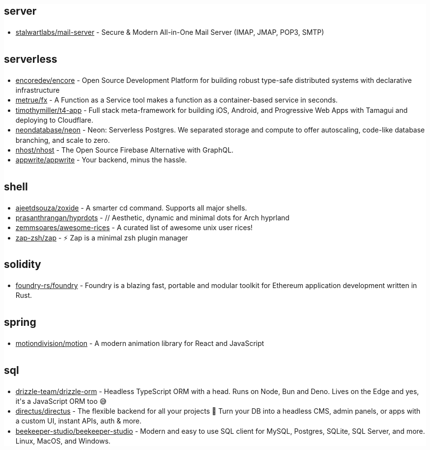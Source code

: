 ## server 

- [stalwartlabs/mail-server](https://github.com/stalwartlabs/mail-server) - Secure & Modern All-in-One Mail Server (IMAP, JMAP, POP3, SMTP)

## serverless 

- [encoredev/encore](https://github.com/encoredev/encore) - Open Source Development Platform for building robust type-safe distributed systems with declarative infrastructure
- [metrue/fx](https://github.com/metrue/fx) - A Function as a Service tool makes a function as a  container-based service in seconds.
- [timothymiller/t4-app](https://github.com/timothymiller/t4-app) - Full stack meta-framework for building iOS, Android, and Progressive Web Apps with Tamagui and deploying to Cloudflare.
- [neondatabase/neon](https://github.com/neondatabase/neon) - Neon: Serverless Postgres. We separated storage and compute to offer autoscaling, code-like database branching, and scale to zero.
- [nhost/nhost](https://github.com/nhost/nhost) - The Open Source Firebase Alternative with GraphQL.
- [appwrite/appwrite](https://github.com/appwrite/appwrite) - Your backend, minus the hassle.

## shell 

- [ajeetdsouza/zoxide](https://github.com/ajeetdsouza/zoxide) - A smarter cd command. Supports all major shells.
- [prasanthrangan/hyprdots](https://github.com/prasanthrangan/hyprdots) - // Aesthetic, dynamic and minimal dots for Arch hyprland
- [zemmsoares/awesome-rices](https://github.com/zemmsoares/awesome-rices) - A curated list of awesome unix user rices!
- [zap-zsh/zap](https://github.com/zap-zsh/zap) - :zap: Zap is a minimal zsh plugin manager

## solidity 

- [foundry-rs/foundry](https://github.com/foundry-rs/foundry) - Foundry is a blazing fast, portable and modular toolkit for Ethereum application development written in Rust.

## spring 

- [motiondivision/motion](https://github.com/motiondivision/motion) - A modern animation library for React and JavaScript

## sql 

- [drizzle-team/drizzle-orm](https://github.com/drizzle-team/drizzle-orm) - Headless TypeScript ORM with a head. Runs on Node, Bun and Deno. Lives on the Edge and yes, it's a JavaScript ORM too 😅
- [directus/directus](https://github.com/directus/directus) - The flexible backend for all your projects 🐰 Turn your DB into a headless CMS, admin panels, or apps with a custom UI, instant APIs, auth & more.
- [beekeeper-studio/beekeeper-studio](https://github.com/beekeeper-studio/beekeeper-studio) - Modern and easy to use SQL client for MySQL, Postgres, SQLite, SQL Server, and more. Linux, MacOS, and Windows.
